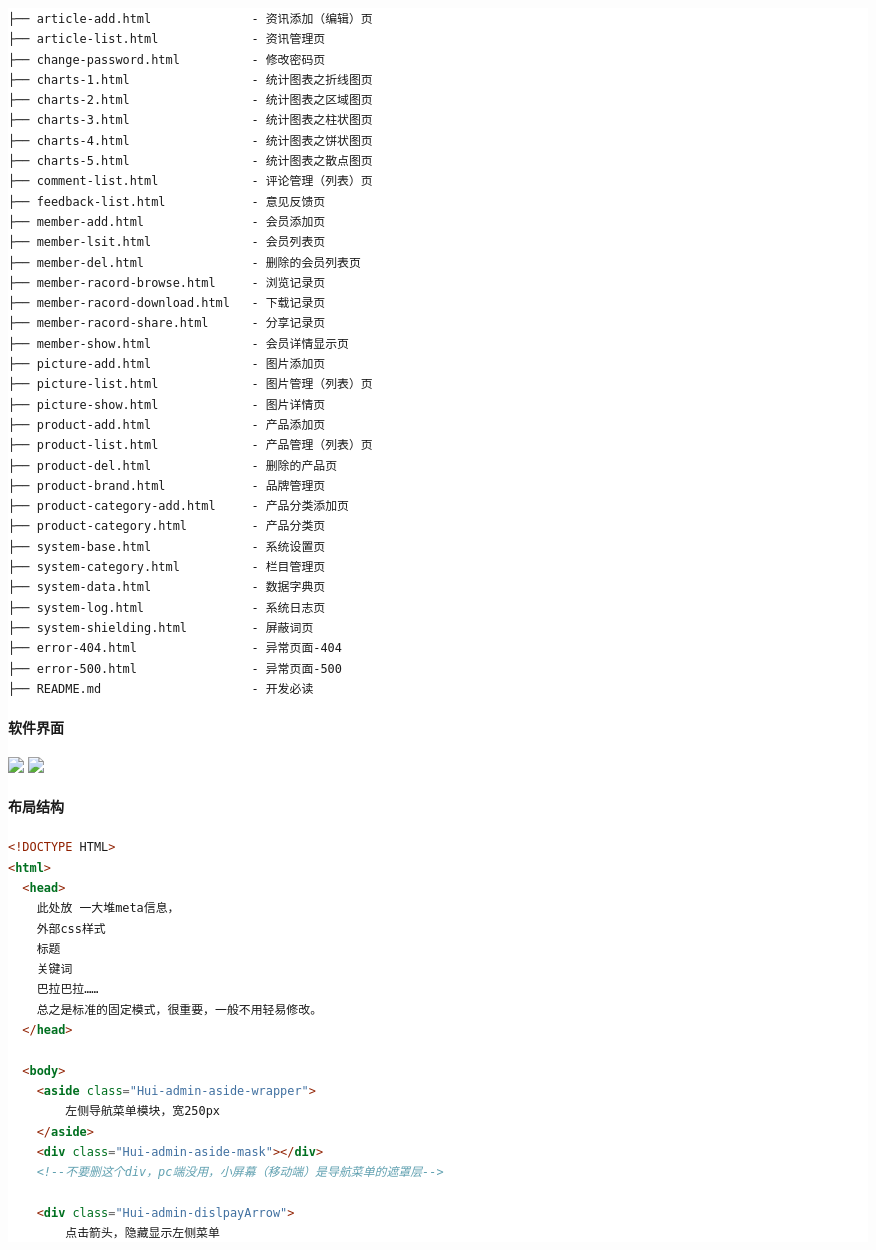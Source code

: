     ├── article-add.html              - 资讯添加（编辑）页
    ├── article-list.html             - 资讯管理页
    ├── change-password.html          - 修改密码页
    ├── charts-1.html                 - 统计图表之折线图页
    ├── charts-2.html                 - 统计图表之区域图页
    ├── charts-3.html                 - 统计图表之柱状图页
    ├── charts-4.html                 - 统计图表之饼状图页
    ├── charts-5.html                 - 统计图表之散点图页
    ├── comment-list.html             - 评论管理（列表）页
    ├── feedback-list.html            - 意见反馈页
    ├── member-add.html               - 会员添加页
    ├── member-lsit.html              - 会员列表页
    ├── member-del.html               - 删除的会员列表页
    ├── member-racord-browse.html     - 浏览记录页
    ├── member-racord-download.html   - 下载记录页
    ├── member-racord-share.html      - 分享记录页
    ├── member-show.html              - 会员详情显示页
    ├── picture-add.html              - 图片添加页
    ├── picture-list.html             - 图片管理（列表）页
    ├── picture-show.html             - 图片详情页
    ├── product-add.html              - 产品添加页
    ├── product-list.html             - 产品管理（列表）页
    ├── product-del.html              - 删除的产品页
    ├── product-brand.html            - 品牌管理页
    ├── product-category-add.html     - 产品分类添加页
    ├── product-category.html         - 产品分类页
    ├── system-base.html              - 系统设置页
    ├── system-category.html          - 栏目管理页
    ├── system-data.html              - 数据字典页
    ├── system-log.html               - 系统日志页
    ├── system-shielding.html         - 屏蔽词页
    ├── error-404.html                - 异常页面-404
    ├── error-500.html                - 异常页面-500
    ├── README.md                     - 开发必读

#### 软件界面

<img src="https://images.h-ui.net/www/Hui-admin-pro-1.png" width="800">

<img src="https://images.h-ui.net/www/Hui-admin-pro-2.png" width="375">

#### 布局结构

```html
<!DOCTYPE HTML>
<html>
  <head>
    此处放 一大堆meta信息，
    外部css样式
    标题
    关键词
    巴拉巴拉……
    总之是标准的固定模式，很重要，一般不用轻易修改。
  </head>

  <body>
    <aside class="Hui-admin-aside-wrapper">
    	左侧导航菜单模块，宽250px
    </aside>
    <div class="Hui-admin-aside-mask"></div>
    <!--不要删这个div，pc端没用，小屏幕（移动端）是导航菜单的遮罩层-->

    <div class="Hui-admin-dislpayArrow">
    	点击箭头，隐藏显示左侧菜单
```